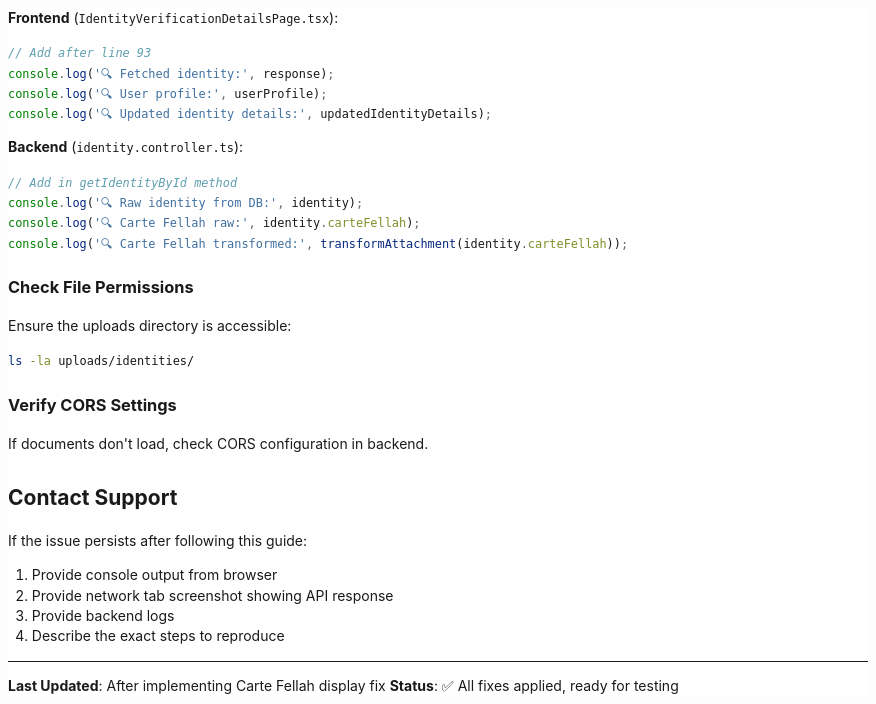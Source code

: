 **Frontend** (`IdentityVerificationDetailsPage.tsx`):
```typescript
// Add after line 93
console.log('🔍 Fetched identity:', response);
console.log('🔍 User profile:', userProfile);
console.log('🔍 Updated identity details:', updatedIdentityDetails);
```

**Backend** (`identity.controller.ts`):
```typescript
// Add in getIdentityById method
console.log('🔍 Raw identity from DB:', identity);
console.log('🔍 Carte Fellah raw:', identity.carteFellah);
console.log('🔍 Carte Fellah transformed:', transformAttachment(identity.carteFellah));
```

### Check File Permissions
Ensure the uploads directory is accessible:
```bash
ls -la uploads/identities/
```

### Verify CORS Settings
If documents don't load, check CORS configuration in backend.

## Contact Support

If the issue persists after following this guide:
1. Provide console output from browser
2. Provide network tab screenshot showing API response
3. Provide backend logs
4. Describe the exact steps to reproduce

---

**Last Updated**: After implementing Carte Fellah display fix
**Status**: ✅ All fixes applied, ready for testing


